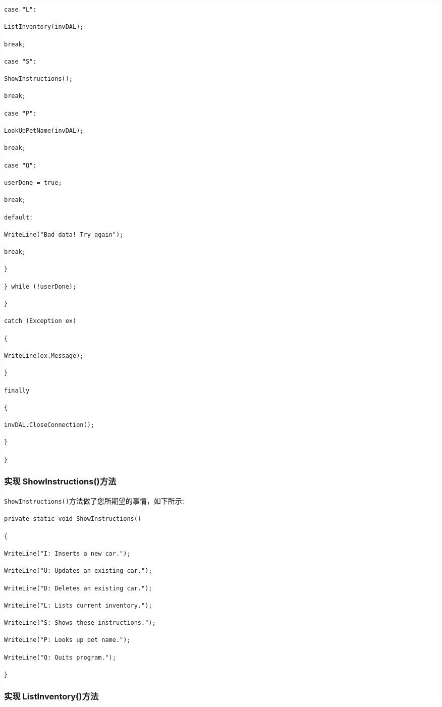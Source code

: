 `case "L":`

`ListInventory(invDAL);`

`break;`

`case "S":`

`ShowInstructions();`

`break;`

`case "P":`

`LookUpPetName(invDAL);`

`break;`

`case "Q":`

`userDone = true;`

`break;`

`default:`

`WriteLine("Bad data! Try again");`

`break;`

`}`

`} while (!userDone);`

`}`

`catch (Exception ex)`

`{`

`WriteLine(ex.Message);`

`}`

`finally`

`{`

`invDAL.CloseConnection();`

`}`

`}`

### 实现 ShowInstructions()方法

`ShowInstructions()`方法做了您所期望的事情，如下所示:

`private static void ShowInstructions()`

`{`

`WriteLine("I: Inserts a new car.");`

`WriteLine("U: Updates an existing car.");`

`WriteLine("D: Deletes an existing car.");`

`WriteLine("L: Lists current inventory.");`

`WriteLine("S: Shows these instructions.");`

`WriteLine("P: Looks up pet name.");`

`WriteLine("Q: Quits program.");`

`}`

### 实现 ListInventory()方法

